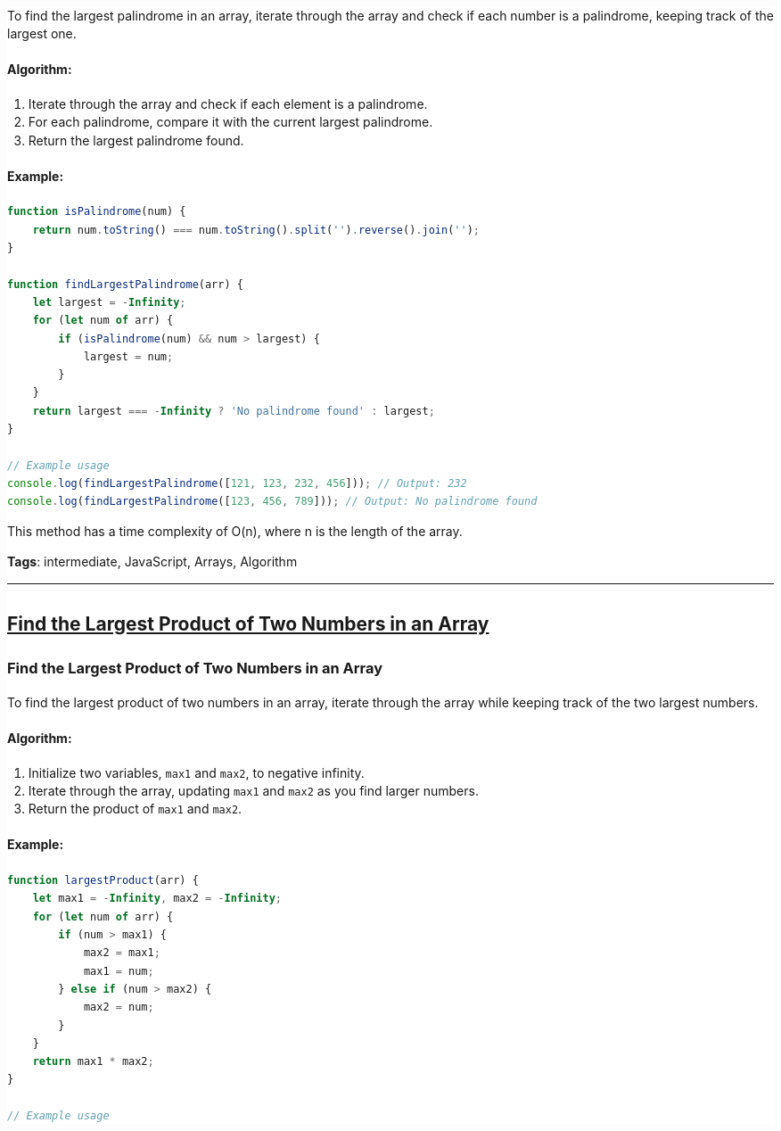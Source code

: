 To find the largest palindrome in an array, iterate through the array and check if each number is a palindrome, keeping track of the largest one.

#### Algorithm:
1. Iterate through the array and check if each element is a palindrome.
2. For each palindrome, compare it with the current largest palindrome.
3. Return the largest palindrome found.

#### Example:
```javascript
function isPalindrome(num) {
    return num.toString() === num.toString().split('').reverse().join('');
}

function findLargestPalindrome(arr) {
    let largest = -Infinity;
    for (let num of arr) {
        if (isPalindrome(num) && num > largest) {
            largest = num;
        }
    }
    return largest === -Infinity ? 'No palindrome found' : largest;
}

// Example usage
console.log(findLargestPalindrome([121, 123, 232, 456])); // Output: 232
console.log(findLargestPalindrome([123, 456, 789])); // Output: No palindrome found
```

This method has a time complexity of O(n), where n is the length of the array.

**Tags**: intermediate, JavaScript, Arrays, Algorithm



---

## [Find the Largest Product of Two Numbers in an Array](#find-the-largest-product-of-two-numbers-in-an-array)

### Find the Largest Product of Two Numbers in an Array

To find the largest product of two numbers in an array, iterate through the array while keeping track of the two largest numbers.

#### Algorithm:
1. Initialize two variables, `max1` and `max2`, to negative infinity.
2. Iterate through the array, updating `max1` and `max2` as you find larger numbers.
3. Return the product of `max1` and `max2`.

#### Example:
```javascript
function largestProduct(arr) {
    let max1 = -Infinity, max2 = -Infinity;
    for (let num of arr) {
        if (num > max1) {
            max2 = max1;
            max1 = num;
        } else if (num > max2) {
            max2 = num;
        }
    }
    return max1 * max2;
}

// Example usage
```